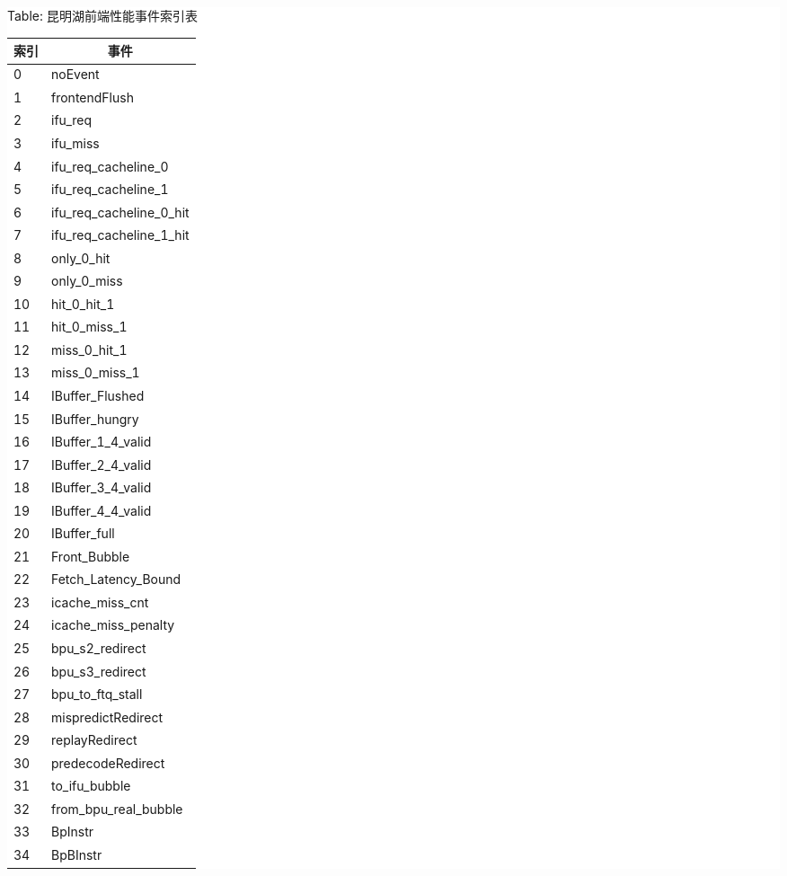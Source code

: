 Table: 昆明湖前端性能事件索引表

| 索引  | 事件                      |
| --- | ----------------------- |
| 0   | noEvent                 |
| 1   | frontendFlush           |
| 2   | ifu_req                 |
| 3   | ifu_miss                |
| 4   | ifu_req_cacheline_0     |
| 5   | ifu_req_cacheline_1     |
| 6   | ifu_req_cacheline_0_hit |
| 7   | ifu_req_cacheline_1_hit |
| 8   | only_0_hit              |
| 9   | only_0_miss             |
| 10  | hit_0_hit_1             |
| 11  | hit_0_miss_1            |
| 12  | miss_0_hit_1            |
| 13  | miss_0_miss_1           |
| 14  | IBuffer_Flushed         |
| 15  | IBuffer_hungry          |
| 16  | IBuffer_1_4_valid       |
| 17  | IBuffer_2_4_valid       |
| 18  | IBuffer_3_4_valid       |
| 19  | IBuffer_4_4_valid       |
| 20  | IBuffer_full            |
| 21  | Front_Bubble            |
| 22  | Fetch_Latency_Bound     |
| 23  | icache_miss_cnt         |
| 24  | icache_miss_penalty     |
| 25  | bpu_s2_redirect         |
| 26  | bpu_s3_redirect         |
| 27  | bpu_to_ftq_stall        |
| 28  | mispredictRedirect      |
| 29  | replayRedirect          |
| 30  | predecodeRedirect       |
| 31  | to_ifu_bubble           |
| 32  | from_bpu_real_bubble    |
| 33  | BpInstr                 |
| 34  | BpBInstr                |